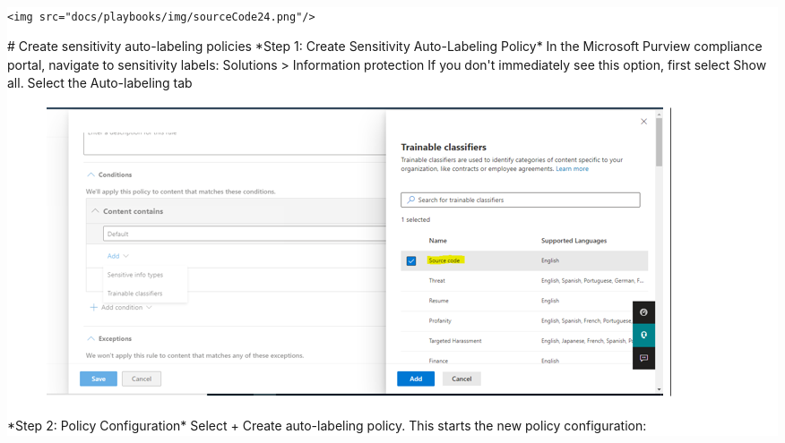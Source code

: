     <img src="docs/playbooks/img/sourceCode24.png"/> 
</figure>
# Create sensitivity auto-labeling policies
*Step 1: Create Sensitivity Auto-Labeling Policy*
In the Microsoft Purview compliance portal, navigate to sensitivity labels:
Solutions > Information protection
If you don't immediately see this option, first select Show all.
Select the Auto-labeling tab
<figure>
    <img src="docs/playbooks/img/sourceCode25.png"/> 
</figure>
*Step 2: Policy Configuration*
Select + Create auto-labeling policy. This starts the new policy configuration:
<figure>